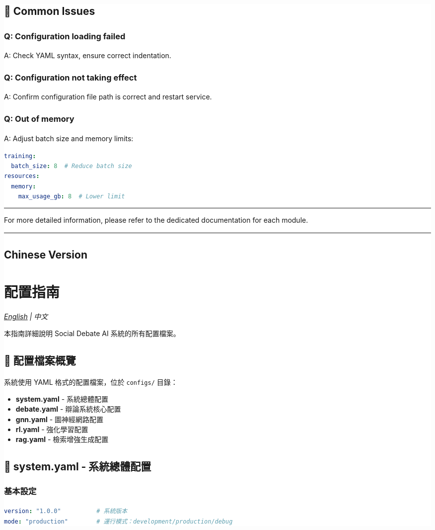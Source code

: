 ## 🚨 Common Issues

### Q: Configuration loading failed
A: Check YAML syntax, ensure correct indentation.

### Q: Configuration not taking effect
A: Confirm configuration file path is correct and restart service.

### Q: Out of memory
A: Adjust batch size and memory limits:
```yaml
training:
  batch_size: 8  # Reduce batch size
resources:
  memory:
    max_usage_gb: 8  # Lower limit
```

---

For more detailed information, please refer to the dedicated documentation for each module.

---

## Chinese Version

# 配置指南

*[English](#configuration-guide) | 中文*

本指南詳細說明 Social Debate AI 系統的所有配置檔案。

## 📁 配置檔案概覽

系統使用 YAML 格式的配置檔案，位於 `configs/` 目錄：

- **system.yaml** - 系統總體配置
- **debate.yaml** - 辯論系統核心配置
- **gnn.yaml** - 圖神經網路配置
- **rl.yaml** - 強化學習配置
- **rag.yaml** - 檢索增強生成配置

## 🔧 system.yaml - 系統總體配置

### 基本設定
```yaml
version: "1.0.0"          # 系統版本
mode: "production"        # 運行模式：development/production/debug
```
